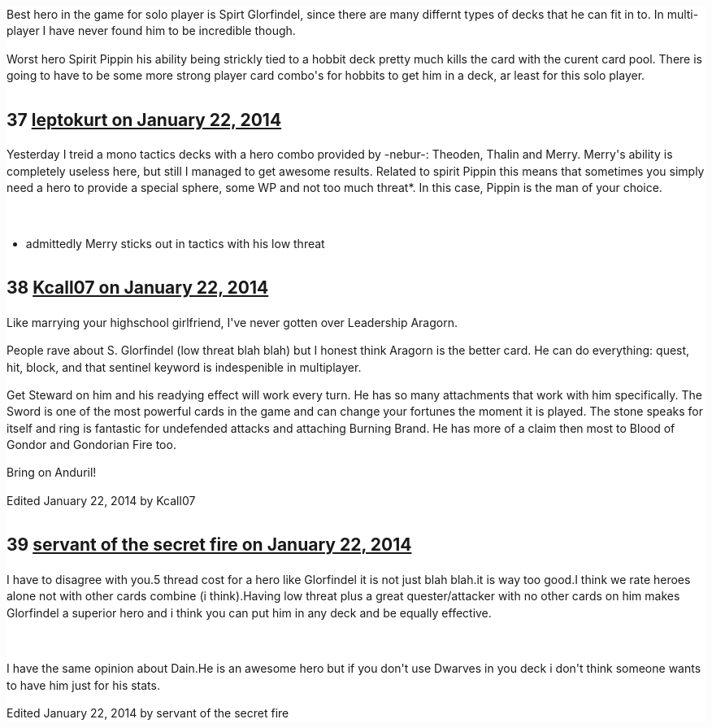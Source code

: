 Best hero in the game for solo player is Spirt Glorfindel, since there are many differnt types of decks that he can fit in to. In multi-player I have never found him to be incredible though.

Worst hero Spirit Pippin his ability being strickly tied to a hobbit deck pretty much kills the card with the curent card pool. There is going to have to be some more strong player card combo's for hobbits to get him in a deck, ar least for this solo player.

## 37 [leptokurt on January 22, 2014](https://community.fantasyflightgames.com/topic/97092-how-would-you-rank-the-heroes/?do=findComment&comment=961201)

Yesterday I treid a mono tactics decks with a hero combo provided by -nebur-: Theoden, Thalin and Merry. Merry's ability is completely useless here, but still I managed to get awesome results. Related to spirit Pippin this means that sometimes you simply need a hero to provide a special sphere, some WP and not too much threat*. In this case, Pippin is the man of your choice.

 

* admittedly Merry sticks out in tactics with his low threat

## 38 [Kcall07 on January 22, 2014](https://community.fantasyflightgames.com/topic/97092-how-would-you-rank-the-heroes/?do=findComment&comment=961240)

Like marrying your highschool girlfriend, I've never gotten over Leadership Aragorn.

People rave about S. Glorfindel (low threat blah blah) but I honest think Aragorn is the better card. He can do everything: quest, hit, block, and that sentinel keyword is indespenible in multiplayer.

Get Steward on him and his readying effect will work every turn. He has so many attachments that work with him specifically. The Sword is one of the most powerful cards in the game and can change your fortunes the moment it is played. The stone speaks for itself and ring is fantastic for undefended attacks and attaching Burning Brand. He has more of a claim then most to Blood of Gondor and Gondorian Fire too.

Bring on Anduril!

Edited January 22, 2014 by Kcall07

## 39 [servant of the secret fire on January 22, 2014](https://community.fantasyflightgames.com/topic/97092-how-would-you-rank-the-heroes/?do=findComment&comment=961248)

I have to disagree with you.5 thread cost for a hero like Glorfindel it is not just blah blah.it is way too good.I think we rate heroes alone not with other cards combine (i think).Having low threat plus a great quester/attacker with no other cards on him makes Glorfindel a superior hero and i think you can put him in any deck and be equally effective.

 

I have the same opinion about Dain.He is an awesome hero but if you don't use Dwarves in you deck i don't think someone wants to have him just for his stats.

Edited January 22, 2014 by servant of the secret fire
